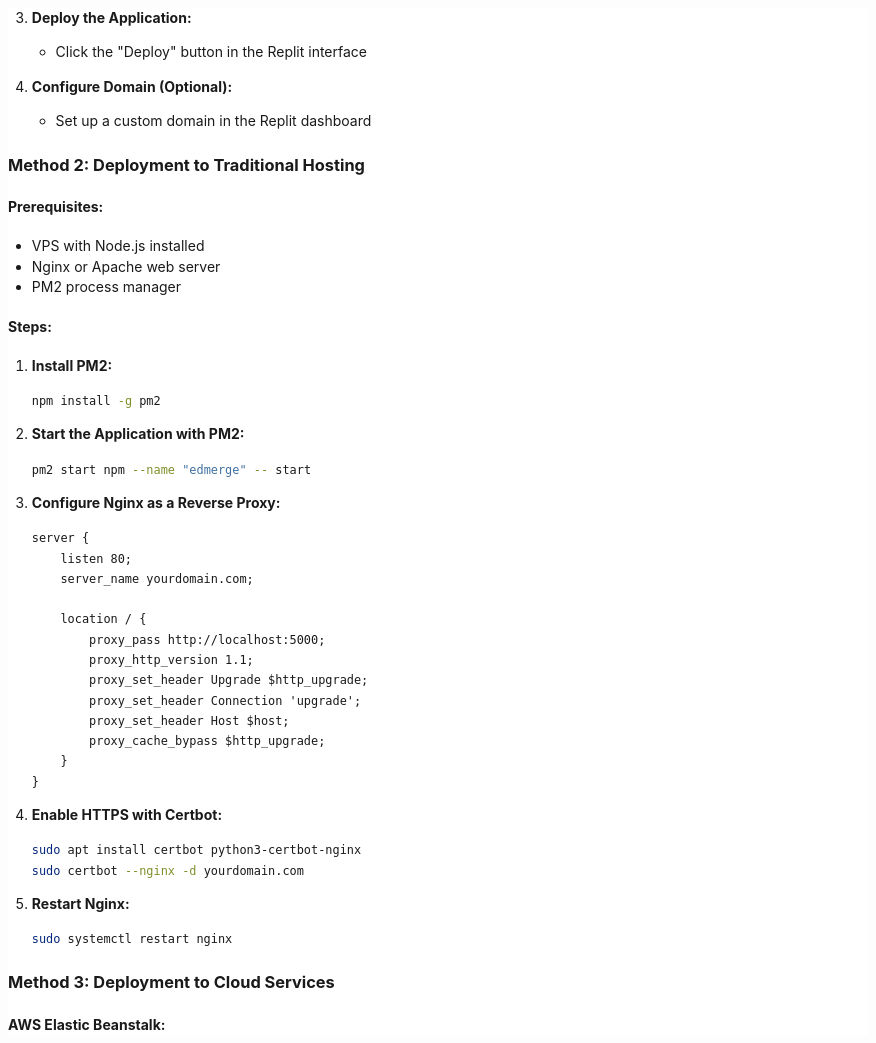 3. **Deploy the Application:**
   - Click the "Deploy" button in the Replit interface

4. **Configure Domain (Optional):**
   - Set up a custom domain in the Replit dashboard

### Method 2: Deployment to Traditional Hosting

#### Prerequisites:
- VPS with Node.js installed
- Nginx or Apache web server
- PM2 process manager

#### Steps:

1. **Install PM2:**
   ```bash
   npm install -g pm2
   ```

2. **Start the Application with PM2:**
   ```bash
   pm2 start npm --name "edmerge" -- start
   ```

3. **Configure Nginx as a Reverse Proxy:**
   ```nginx
   server {
       listen 80;
       server_name yourdomain.com;

       location / {
           proxy_pass http://localhost:5000;
           proxy_http_version 1.1;
           proxy_set_header Upgrade $http_upgrade;
           proxy_set_header Connection 'upgrade';
           proxy_set_header Host $host;
           proxy_cache_bypass $http_upgrade;
       }
   }
   ```

4. **Enable HTTPS with Certbot:**
   ```bash
   sudo apt install certbot python3-certbot-nginx
   sudo certbot --nginx -d yourdomain.com
   ```

5. **Restart Nginx:**
   ```bash
   sudo systemctl restart nginx
   ```

### Method 3: Deployment to Cloud Services

#### AWS Elastic Beanstalk:
